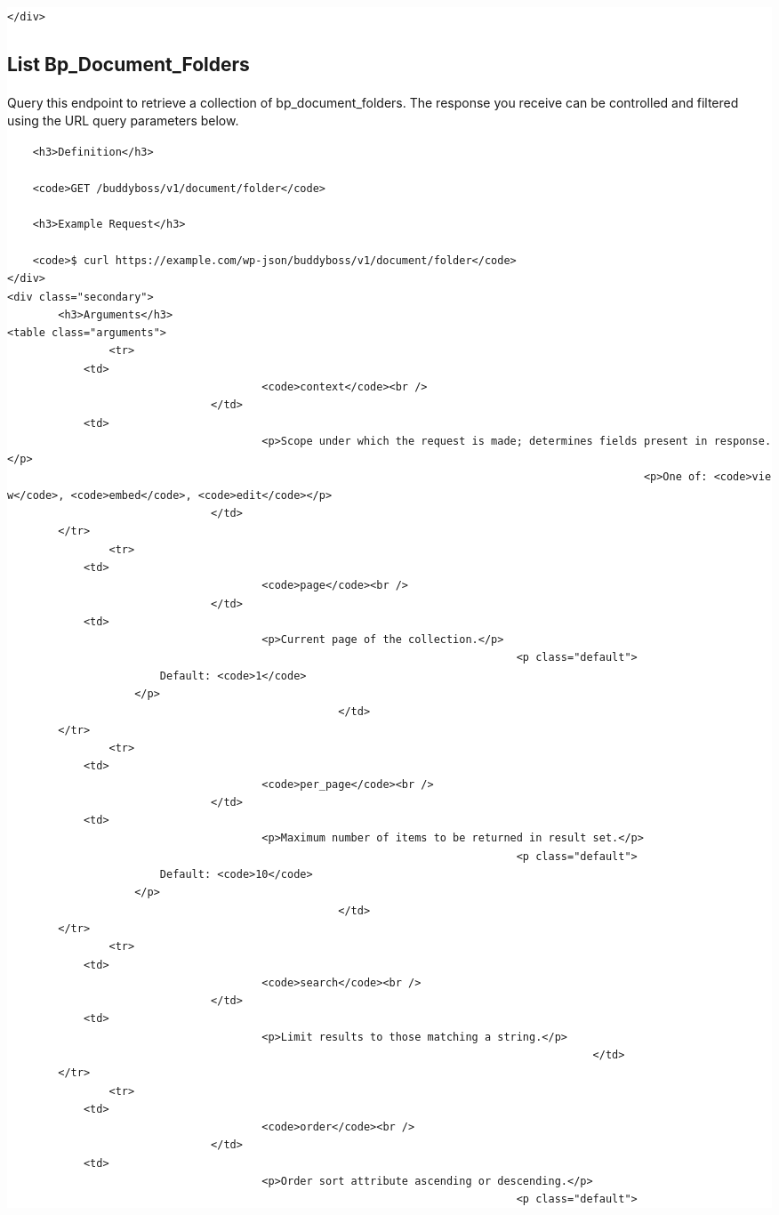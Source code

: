 	</div>
</section>

<div><section class="route">
	<div class="primary">
		<h2>List Bp_Document_Folders</h2>
		<p>Query this endpoint to retrieve a collection of bp_document_folders. The response you receive can be controlled and filtered using the URL query parameters below.</p>

		<h3>Definition</h3>

		<code>GET /buddyboss/v1/document/folder</code>

		<h3>Example Request</h3>

		<code>$ curl https://example.com/wp-json/buddyboss/v1/document/folder</code>
	</div>
	<div class="secondary">
			<h3>Arguments</h3>
	<table class="arguments">
					<tr>
				<td>
											<code>context</code><br />
									</td>
				<td>
											<p>Scope under which the request is made; determines fields present in response.</p>
																										<p>One of: <code>view</code>, <code>embed</code>, <code>edit</code></p>
									</td>
			</tr>
					<tr>
				<td>
											<code>page</code><br />
									</td>
				<td>
											<p>Current page of the collection.</p>
																					<p class="default">
							Default: <code>1</code>
						</p>
														</td>
			</tr>
					<tr>
				<td>
											<code>per_page</code><br />
									</td>
				<td>
											<p>Maximum number of items to be returned in result set.</p>
																					<p class="default">
							Default: <code>10</code>
						</p>
														</td>
			</tr>
					<tr>
				<td>
											<code>search</code><br />
									</td>
				<td>
											<p>Limit results to those matching a string.</p>
																								</td>
			</tr>
					<tr>
				<td>
											<code>order</code><br />
									</td>
				<td>
											<p>Order sort attribute ascending or descending.</p>
																					<p class="default">